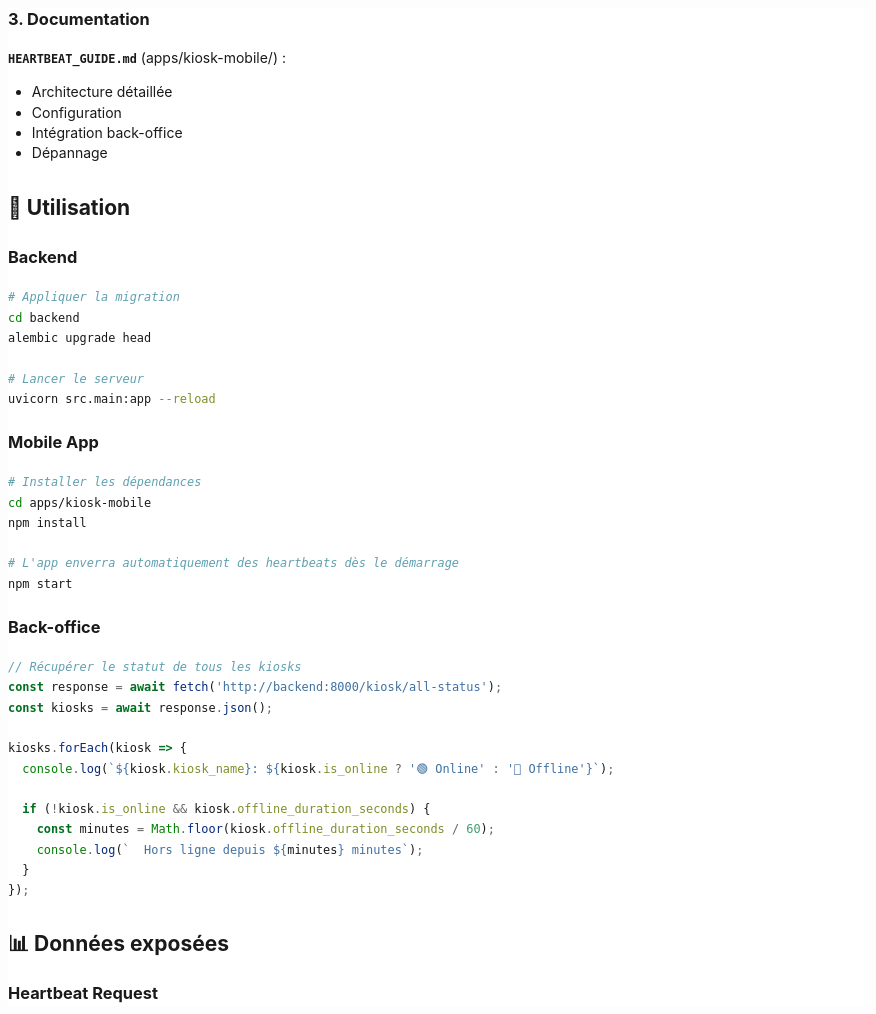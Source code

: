 ### 3. Documentation

**`HEARTBEAT_GUIDE.md`** (apps/kiosk-mobile/) :
- Architecture détaillée
- Configuration
- Intégration back-office
- Dépannage

## 🚀 Utilisation

### Backend

```bash
# Appliquer la migration
cd backend
alembic upgrade head

# Lancer le serveur
uvicorn src.main:app --reload
```

### Mobile App

```bash
# Installer les dépendances
cd apps/kiosk-mobile
npm install

# L'app enverra automatiquement des heartbeats dès le démarrage
npm start
```

### Back-office

```typescript
// Récupérer le statut de tous les kiosks
const response = await fetch('http://backend:8000/kiosk/all-status');
const kiosks = await response.json();

kiosks.forEach(kiosk => {
  console.log(`${kiosk.kiosk_name}: ${kiosk.is_online ? '🟢 Online' : '🔴 Offline'}`);

  if (!kiosk.is_online && kiosk.offline_duration_seconds) {
    const minutes = Math.floor(kiosk.offline_duration_seconds / 60);
    console.log(`  Hors ligne depuis ${minutes} minutes`);
  }
});
```

## 📊 Données exposées

### Heartbeat Request
